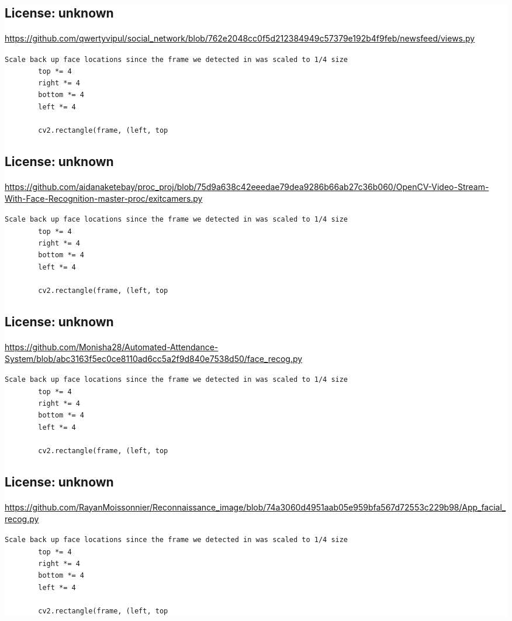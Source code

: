 
## License: unknown
https://github.com/qwertyvipul/social_network/blob/762e2048cc0f5d212384949c57379e192b4f9feb/newsfeed/views.py

```
Scale back up face locations since the frame we detected in was scaled to 1/4 size
        top *= 4
        right *= 4
        bottom *= 4
        left *= 4

        cv2.rectangle(frame, (left, top
```


## License: unknown
https://github.com/aidanaketebay/proc_proj/blob/75d9a638c42eeedae79dea9286b66ab27c36b060/OpenCV-Video-Stream-With-Face-Recognition-master-proc/exitcamers.py

```
Scale back up face locations since the frame we detected in was scaled to 1/4 size
        top *= 4
        right *= 4
        bottom *= 4
        left *= 4

        cv2.rectangle(frame, (left, top
```


## License: unknown
https://github.com/Monisha28/Automated-Attendance-System/blob/abc3163f5ec0ce8110ad6cc5a2f9d840e7538d50/face_recog.py

```
Scale back up face locations since the frame we detected in was scaled to 1/4 size
        top *= 4
        right *= 4
        bottom *= 4
        left *= 4

        cv2.rectangle(frame, (left, top
```


## License: unknown
https://github.com/RayanMoissonnier/Reconnaissance_image/blob/74a3060d4951aab05e959bfa567d72553c229b98/App_facial_recog.py

```
Scale back up face locations since the frame we detected in was scaled to 1/4 size
        top *= 4
        right *= 4
        bottom *= 4
        left *= 4

        cv2.rectangle(frame, (left, top
```
